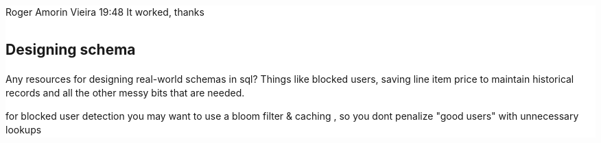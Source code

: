Roger Amorin Vieira  19:48
It worked, thanks


## Designing schema

Any resources for designing real-world schemas in sql? Things like blocked users, saving line item price to maintain historical records and all the other messy bits that are needed.

for blocked user detection you may want to use a bloom filter & caching , so you dont penalize "good users" with unnecessary lookups
